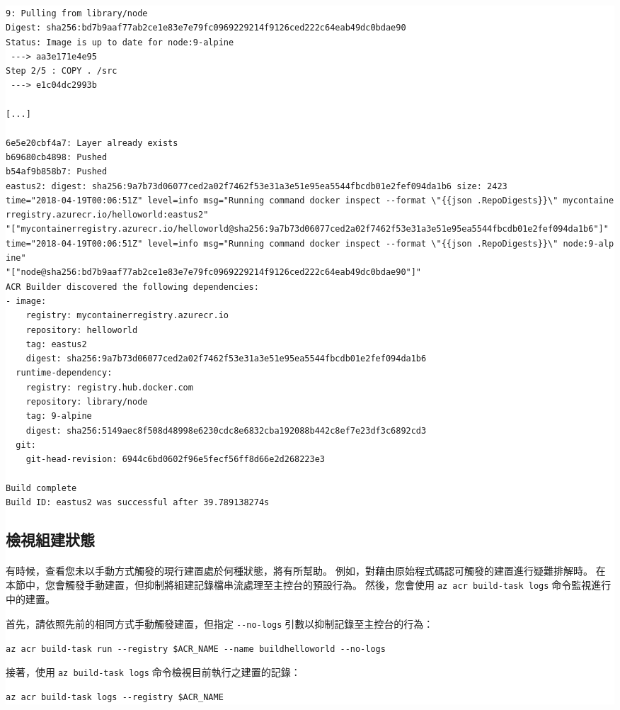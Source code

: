 ```console
9: Pulling from library/node
Digest: sha256:bd7b9aaf77ab2ce1e83e7e79fc0969229214f9126ced222c64eab49dc0bdae90
Status: Image is up to date for node:9-alpine
 ---> aa3e171e4e95
Step 2/5 : COPY . /src
 ---> e1c04dc2993b

[...]

6e5e20cbf4a7: Layer already exists
b69680cb4898: Pushed
b54af9b858b7: Pushed
eastus2: digest: sha256:9a7b73d06077ced2a02f7462f53e31a3e51e95ea5544fbcdb01e2fef094da1b6 size: 2423
time="2018-04-19T00:06:51Z" level=info msg="Running command docker inspect --format \"{{json .RepoDigests}}\" mycontainerregistry.azurecr.io/helloworld:eastus2"
"["mycontainerregistry.azurecr.io/helloworld@sha256:9a7b73d06077ced2a02f7462f53e31a3e51e95ea5544fbcdb01e2fef094da1b6"]"
time="2018-04-19T00:06:51Z" level=info msg="Running command docker inspect --format \"{{json .RepoDigests}}\" node:9-alpine"
"["node@sha256:bd7b9aaf77ab2ce1e83e7e79fc0969229214f9126ced222c64eab49dc0bdae90"]"
ACR Builder discovered the following dependencies:
- image:
    registry: mycontainerregistry.azurecr.io
    repository: helloworld
    tag: eastus2
    digest: sha256:9a7b73d06077ced2a02f7462f53e31a3e51e95ea5544fbcdb01e2fef094da1b6
  runtime-dependency:
    registry: registry.hub.docker.com
    repository: library/node
    tag: 9-alpine
    digest: sha256:5149aec8f508d48998e6230cdc8e6832cba192088b442c8ef7e23df3c6892cd3
  git:
    git-head-revision: 6944c6bd0602f96e5fecf56ff8d66e2d268223e3

Build complete
Build ID: eastus2 was successful after 39.789138274s
```

## <a name="view-build-status"></a>檢視組建狀態

有時候，查看您未以手動方式觸發的現行建置處於何種狀態，將有所幫助。 例如，對藉由原始程式碼認可觸發的建置進行疑難排解時。 在本節中，您會觸發手動建置，但抑制將組建記錄檔串流處理至主控台的預設行為。 然後，您會使用 `az acr build-task logs` 命令監視進行中的建置。

首先，請依照先前的相同方式手動觸發建置，但指定 `--no-logs` 引數以抑制記錄至主控台的行為：

```azurecli-interactive
az acr build-task run --registry $ACR_NAME --name buildhelloworld --no-logs
```

接著，使用 `az build-task logs` 命令檢視目前執行之建置的記錄：

```azurecli-interactive
az acr build-task logs --registry $ACR_NAME
```


[terms-of-use]: https://azure.microsoft.com/support/legal/preview-supplemental-terms/
[sample-repo]: https://github.com/Azure-Samples/acr-build-helloworld-node
[azure-cli]: /cli/azure/install-azure-cli
[az-acr-build-task]: /cli/azure/acr#az-acr-build-task
[az-acr-build-task-create]: /cli/azure/acr#az-acr-build-task-create
[az-acr-build-task-run]: /cli/azure/acr#az-acr-build-task-run
[az-acr-build-task-list-builds]: /cli/azure/acr#az-acr-build-task-list-build
[build-task-01-new-token]: ./media/container-registry-tutorial-build-tasks/build-task-01-new-token.png
[build-task-02-generated-token]: ./media/container-registry-tutorial-build-tasks/build-task-02-generated-token.png